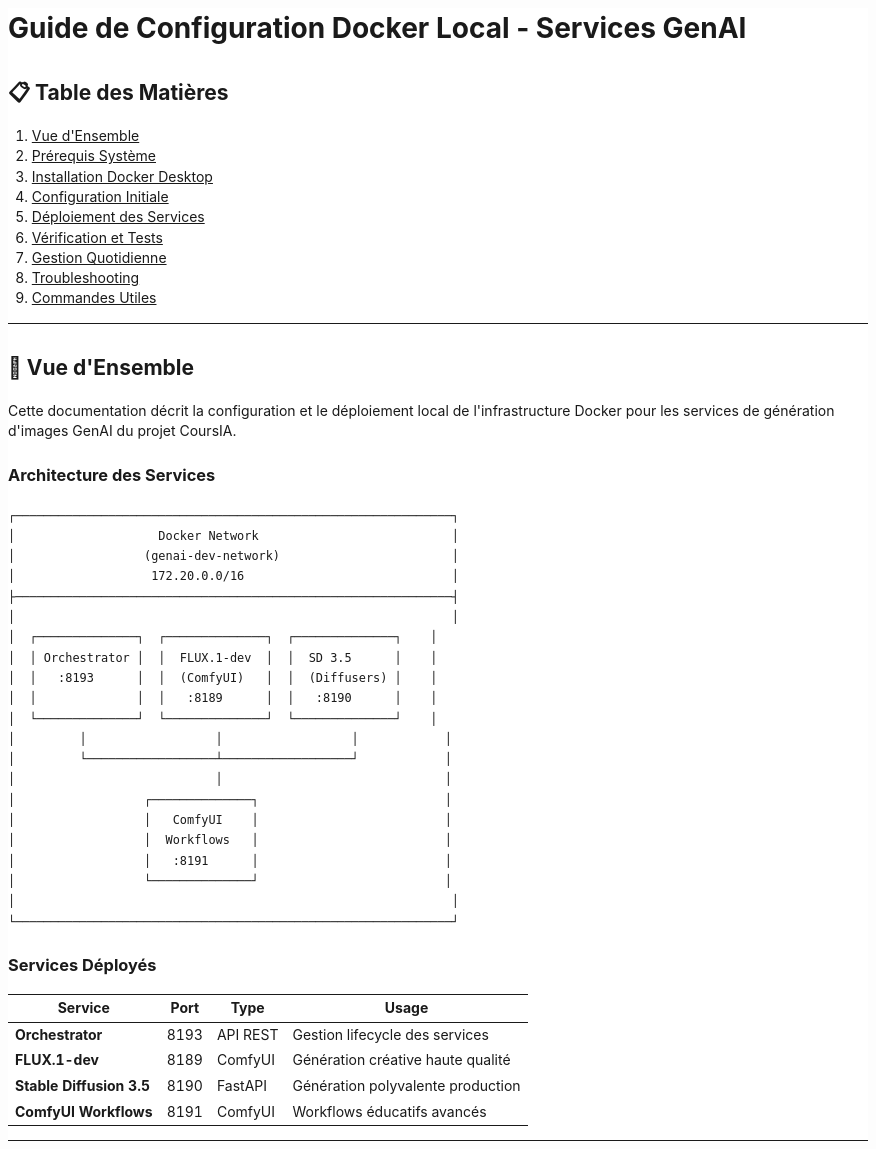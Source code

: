 # Guide de Configuration Docker Local - Services GenAI

## 📋 Table des Matières

1. [Vue d'Ensemble](#vue-densemble)
2. [Prérequis Système](#prérequis-système)
3. [Installation Docker Desktop](#installation-docker-desktop)
4. [Configuration Initiale](#configuration-initiale)
5. [Déploiement des Services](#déploiement-des-services)
6. [Vérification et Tests](#vérification-et-tests)
7. [Gestion Quotidienne](#gestion-quotidienne)
8. [Troubleshooting](#troubleshooting)
9. [Commandes Utiles](#commandes-utiles)

---

## 🎯 Vue d'Ensemble

Cette documentation décrit la configuration et le déploiement local de l'infrastructure Docker pour les services de génération d'images GenAI du projet CoursIA.

### Architecture des Services

```
┌─────────────────────────────────────────────────────────────┐
│                    Docker Network                           │
│                  (genai-dev-network)                        │
│                   172.20.0.0/16                             │
├─────────────────────────────────────────────────────────────┤
│                                                             │
│  ┌──────────────┐  ┌──────────────┐  ┌──────────────┐    │
│  │ Orchestrator │  │  FLUX.1-dev  │  │  SD 3.5      │    │
│  │   :8193      │  │  (ComfyUI)   │  │  (Diffusers) │    │
│  │              │  │   :8189      │  │   :8190      │    │
│  └──────────────┘  └──────────────┘  └──────────────┘    │
│         │                  │                  │            │
│         └──────────────────┴──────────────────┘            │
│                            │                               │
│                  ┌──────────────┐                          │
│                  │   ComfyUI    │                          │
│                  │  Workflows   │                          │
│                  │   :8191      │                          │
│                  └──────────────┘                          │
│                                                             │
└─────────────────────────────────────────────────────────────┘
```

### Services Déployés

| Service | Port | Type | Usage |
|---------|------|------|-------|
| **Orchestrator** | 8193 | API REST | Gestion lifecycle des services |
| **FLUX.1-dev** | 8189 | ComfyUI | Génération créative haute qualité |
| **Stable Diffusion 3.5** | 8190 | FastAPI | Génération polyvalente production |
| **ComfyUI Workflows** | 8191 | ComfyUI | Workflows éducatifs avancés |

---
